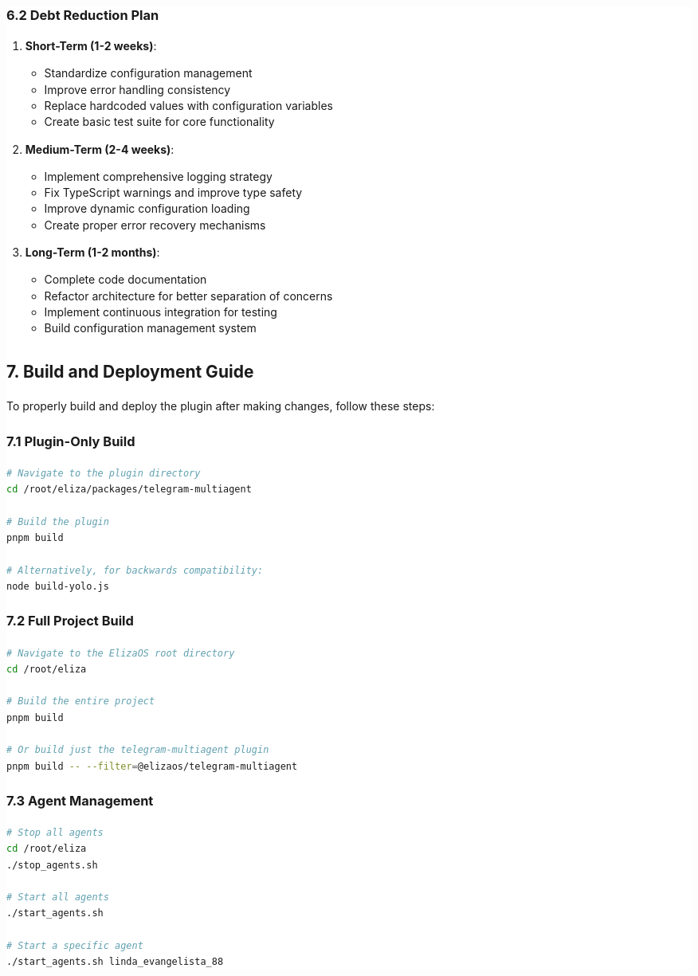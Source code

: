 ### 6.2 Debt Reduction Plan

1. **Short-Term (1-2 weeks)**:
   - Standardize configuration management
   - Improve error handling consistency
   - Replace hardcoded values with configuration variables
   - Create basic test suite for core functionality

2. **Medium-Term (2-4 weeks)**:
   - Implement comprehensive logging strategy
   - Fix TypeScript warnings and improve type safety
   - Improve dynamic configuration loading
   - Create proper error recovery mechanisms

3. **Long-Term (1-2 months)**:
   - Complete code documentation
   - Refactor architecture for better separation of concerns
   - Implement continuous integration for testing
   - Build configuration management system

## 7. Build and Deployment Guide

To properly build and deploy the plugin after making changes, follow these steps:

### 7.1 Plugin-Only Build

```bash
# Navigate to the plugin directory
cd /root/eliza/packages/telegram-multiagent

# Build the plugin
pnpm build

# Alternatively, for backwards compatibility:
node build-yolo.js
```

### 7.2 Full Project Build

```bash
# Navigate to the ElizaOS root directory
cd /root/eliza

# Build the entire project
pnpm build

# Or build just the telegram-multiagent plugin
pnpm build -- --filter=@elizaos/telegram-multiagent
```

### 7.3 Agent Management

```bash
# Stop all agents
cd /root/eliza
./stop_agents.sh

# Start all agents
./start_agents.sh

# Start a specific agent
./start_agents.sh linda_evangelista_88
```
